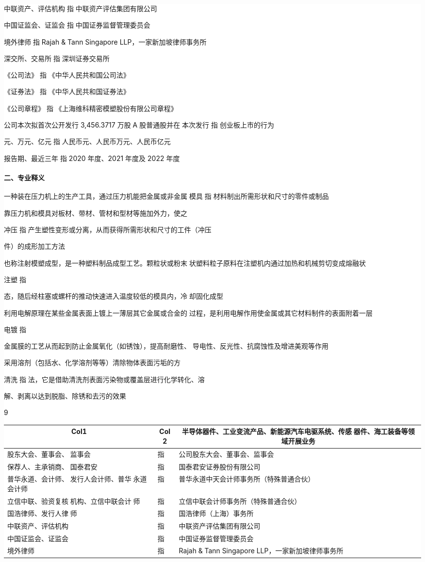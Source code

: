 中联资产、评估机构 指 中联资产评估集团有限公司

中国证监会、证监会 指 中国证券监督管理委员会

境外律师 指 Rajah & Tann Singapore LLP，一家新加坡律师事务所

深交所、交易所 指 深圳证券交易所

《公司法》 指 《中华人民共和国公司法》

《证券法》 指 《中华人民共和国证券法》

《公司章程》 指 《上海维科精密模塑股份有限公司章程》

公司本次拟首次公开发行 3,456.3717 万股 A 股普通股并在
本次发行 指
创业板上市的行为

元、万元、亿元 指 人民币元、人民币万元、人民币亿元

报告期、最近三年 指 2020 年度、2021 年度及 2022 年度

#### 二、专业释义

一种装在压力机上的生产工具，通过压力机能把金属或非金属
模具 指
材料制出所需形状和尺寸的零件或制品

靠压力机和模具对板材、带材、管材和型材等施加外力，使之

冲压 指 产生塑性变形或分离，从而获得所需形状和尺寸的工件（冲压

件）的成形加工方法

也称注射模塑成型，是一种塑料制品成型工艺。颗粒状或粉末
状塑料粒子原料在注塑机内通过加热和机械剪切变成熔融状

注塑 指

态，随后经柱塞或螺杆的推动快速进入温度较低的模具内，冷
却固化成型

利用电解原理在某些金属表面上镀上一薄层其它金属或合金的
过程，是利用电解作用使金属或其它材料制件的表面附着一层

电镀 指

金属膜的工艺从而起到防止金属氧化（如锈蚀），提高耐磨性、
导电性、反光性、抗腐蚀性及增进美观等作用

采用溶剂（包括水、化学溶剂等等）清除物体表面污垢的方

清洗 指 法，它是借助清洗剂表面污染物或覆盖层进行化学转化、溶

解、剥离以达到脱脂、除锈和去污的效果

9

|Col1|Col2|半导体器件、工业变流产品、新能源汽车电驱系统、传感 器件、海工装备等领域开展业务|
|---|---|---|
|股东大会、董事会、 监事会|指|公司股东大会、董事会、监事会|
|保荐人、主承销商、 国泰君安|指|国泰君安证券股份有限公司|
|普华永道、会计师、 发行人会计师、普华 永道会计师|指|普华永道中天会计师事务所（特殊普通合伙）|
|立信中联、验资复核 机构、立信中联会计 师|指|立信中联会计师事务所（特殊普通合伙）|
|国浩律师、发行人律 师|指|国浩律师（上海）事务所|
|中联资产、评估机构|指|中联资产评估集团有限公司|
|中国证监会、证监会|指|中国证券监督管理委员会|
|境外律师|指|Rajah & Tann Singapore LLP，一家新加坡律师事务所|